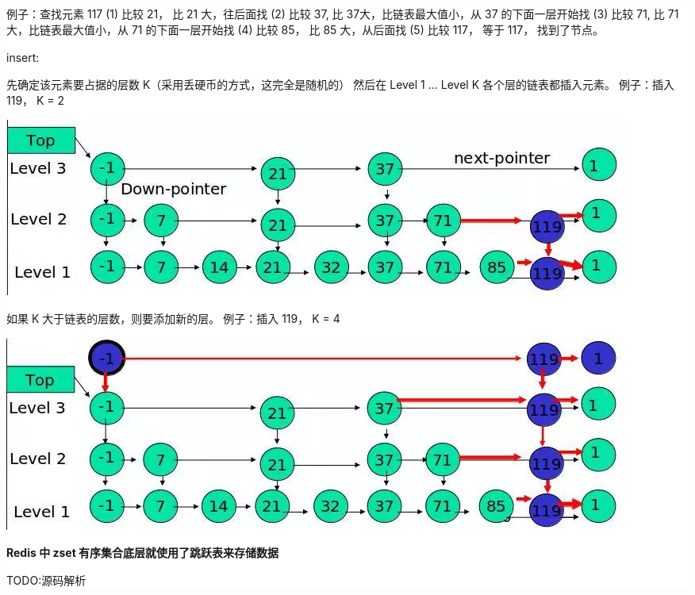 例子：查找元素 117
(1) 比较 21， 比 21 大，往后面找
(2) 比较 37, 比 37大，比链表最大值小，从 37 的下面一层开始找
(3) 比较 71, 比 71 大，比链表最大值小，从 71 的下面一层开始找
(4) 比较 85， 比 85 大，从后面找
(5) 比较 117， 等于 117， 找到了节点。

insert:

先确定该元素要占据的层数 K（采用丢硬币的方式，这完全是随机的）
然后在 Level 1 ... Level K 各个层的链表都插入元素。
例子：插入 119， K = 2

![](../img/10204326-49b83bf963c001d3.jpg)

如果 K 大于链表的层数，则要添加新的层。
例子：插入 119， K = 4

![](../img/10204326-780bb610d31b2b16.jpg)

**Redis 中 zset 有序集合底层就使用了跳跃表来存储数据**

TODO:源码解析
